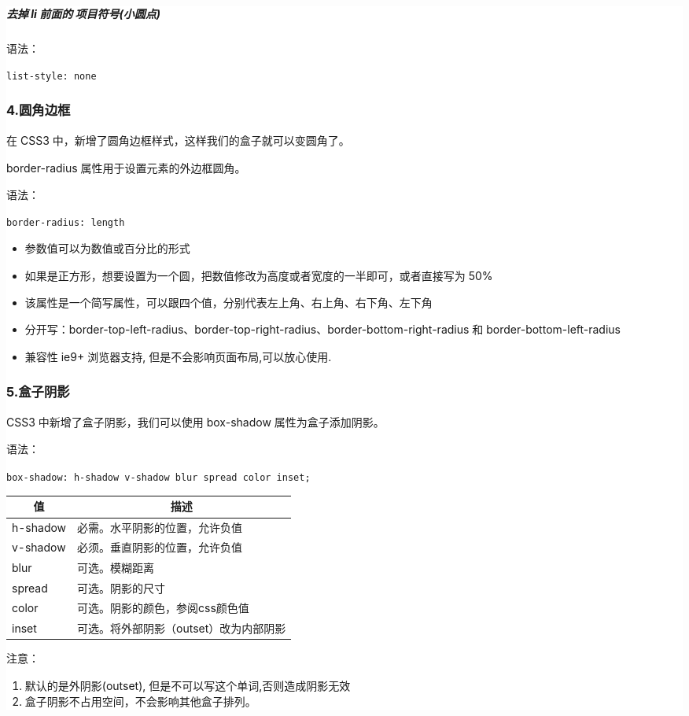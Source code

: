 #####  去掉 li 前面的 项目符号(小圆点)

语法：

```html
list-style: none
```

### 4.圆角边框

在 CSS3 中，新增了圆角边框样式，这样我们的盒子就可以变圆角了。

border-radius 属性用于设置元素的外边框圆角。

语法：

```html
border-radius: length
```

- 参数值可以为数值或百分比的形式

- 如果是正方形，想要设置为一个圆，把数值修改为高度或者宽度的一半即可，或者直接写为 50%

- 该属性是一个简写属性，可以跟四个值，分别代表左上角、右上角、右下角、左下角 

- 分开写：border-top-left-radius、border-top-right-radius、border-bottom-right-radius 和 border-bottom-left-radius

- 兼容性 ie9+ 浏览器支持, 但是不会影响页面布局,可以放心使用.

### 5.盒子阴影

CSS3 中新增了盒子阴影，我们可以使用 box-shadow 属性为盒子添加阴影。

语法：

```html
box-shadow: h-shadow v-shadow blur spread color inset;
```

| 值       | 描述                                   |
| -------- | -------------------------------------- |
| h-shadow | 必需。水平阴影的位置，允许负值         |
| v-shadow | 必须。垂直阴影的位置，允许负值         |
| blur     | 可选。模糊距离                         |
| spread   | 可选。阴影的尺寸                       |
| color    | 可选。阴影的颜色，参阅css颜色值        |
| inset    | 可选。将外部阴影（outset）改为内部阴影 |

注意：

1. 默认的是外阴影(outset), 但是不可以写这个单词,否则造成阴影无效
2. 盒子阴影不占用空间，不会影响其他盒子排列。
